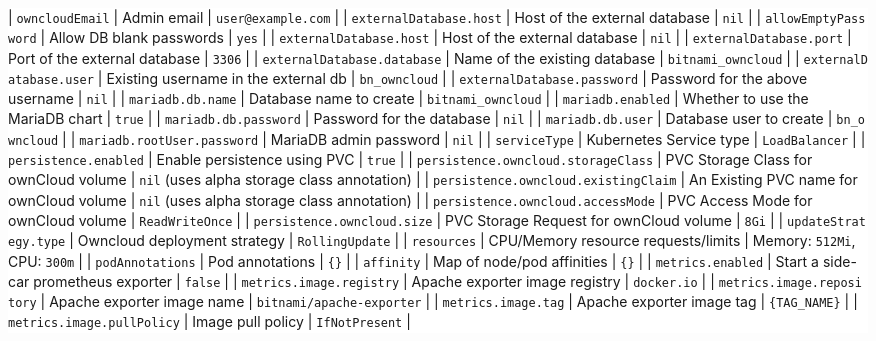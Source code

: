 | `owncloudEmail`                      | Admin email                                                                                           | `user@example.com`                                           |
| `externalDatabase.host`              | Host of the external database                                                                         | `nil`                                                        |
| `allowEmptyPassword`                 | Allow DB blank passwords                                                                              | `yes`                                                        |
| `externalDatabase.host`              | Host of the external database                                                                         | `nil`                                                        |
| `externalDatabase.port`              | Port of the external database                                                                         | `3306`                                                       |
| `externalDatabase.database`          | Name of the existing database                                                                         | `bitnami_owncloud`                                           |
| `externalDatabase.user`              | Existing username in the external db                                                                  | `bn_owncloud`                                                |
| `externalDatabase.password`          | Password for the above username                                                                       | `nil`                                                        |
| `mariadb.db.name`                    | Database name to create                                                                               | `bitnami_owncloud`                                           |
| `mariadb.enabled`                    | Whether to use the MariaDB chart                                                                      | `true`                                                       |
| `mariadb.db.password`                | Password for the database                                                                             | `nil`                                                        |
| `mariadb.db.user`                    | Database user to create                                                                               | `bn_owncloud`                                                |
| `mariadb.rootUser.password`          | MariaDB admin password                                                                                | `nil`                                                        |
| `serviceType`                        | Kubernetes Service type                                                                               | `LoadBalancer`                                               |
| `persistence.enabled`                | Enable persistence using PVC                                                                          | `true`                                                       |
| `persistence.owncloud.storageClass`  | PVC Storage Class for ownCloud volume                                                                 | `nil` (uses alpha storage class annotation)                  |
| `persistence.owncloud.existingClaim` | An Existing PVC name for ownCloud volume                                                              | `nil` (uses alpha storage class annotation)                  |
| `persistence.owncloud.accessMode`    | PVC Access Mode for ownCloud volume                                                                   | `ReadWriteOnce`                                              |
| `persistence.owncloud.size`          | PVC Storage Request for ownCloud volume                                                               | `8Gi`                                                        |
| `updateStrategy.type`                | Owncloud deployment strategy                                                                          | `RollingUpdate`                                              |
| `resources`                          | CPU/Memory resource requests/limits                                                                   | Memory: `512Mi`, CPU: `300m`                                 |
| `podAnnotations`                     | Pod annotations                                                                                       | `{}`                                                         |
| `affinity`                           | Map of node/pod affinities                                                                            | `{}`                                                         |
| `metrics.enabled`                    | Start a side-car prometheus exporter                                                                  | `false`                                                      |
| `metrics.image.registry`             | Apache exporter image registry                                                                        | `docker.io`                                                  |
| `metrics.image.repository`           | Apache exporter image name                                                                            | `bitnami/apache-exporter`                                    |
| `metrics.image.tag`                  | Apache exporter image tag                                                                             | `{TAG_NAME}`                                                 |
| `metrics.image.pullPolicy`           | Image pull policy                                                                                     | `IfNotPresent`                                               |